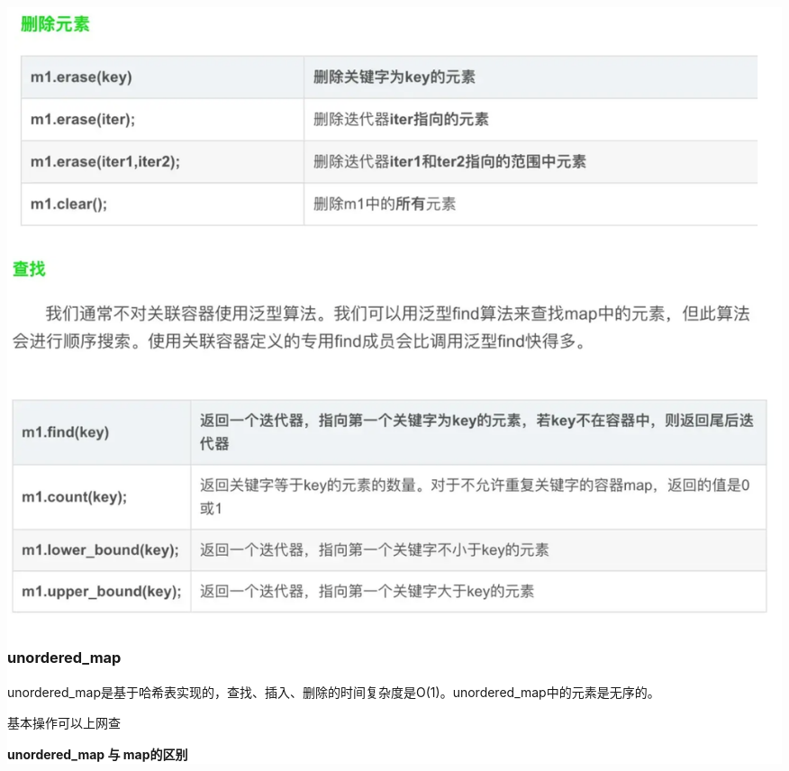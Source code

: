 ![alt text](assets/img/2024-12-28-Cpp体系架构/image-14.png)

![alt text](assets/img/2024-12-28-Cpp体系架构/image-15.png)

### unordered_map

unordered_map是基于哈希表实现的，查找、插入、删除的时间复杂度是O(1)。unordered_map中的元素是无序的。

基本操作可以上网查

**unordered_map 与 map的区别**
